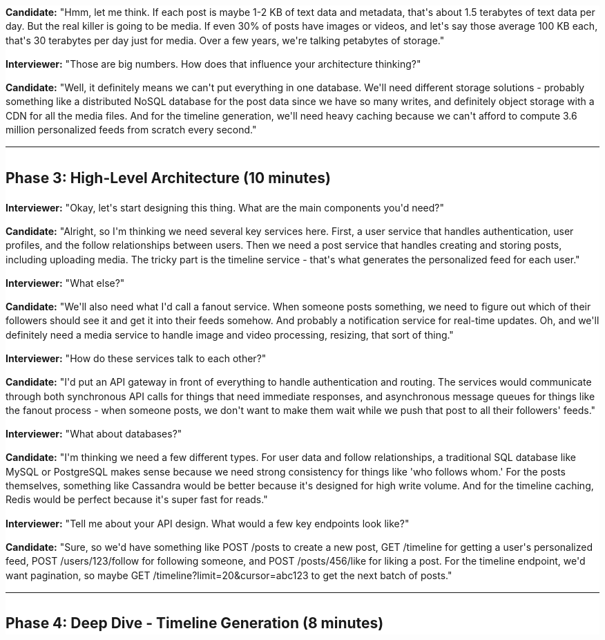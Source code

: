 **Candidate:** "Hmm, let me think. If each post is maybe 1-2 KB of text data and metadata, that's about 1.5 terabytes of text data per day. But the real killer is going to be media. If even 30% of posts have images or videos, and let's say those average 100 KB each, that's 30 terabytes per day just for media. Over a few years, we're talking petabytes of storage."

**Interviewer:** "Those are big numbers. How does that influence your architecture thinking?"

**Candidate:** "Well, it definitely means we can't put everything in one database. We'll need different storage solutions - probably something like a distributed NoSQL database for the post data since we have so many writes, and definitely object storage with a CDN for all the media files. And for the timeline generation, we'll need heavy caching because we can't afford to compute 3.6 million personalized feeds from scratch every second."

---

## Phase 3: High-Level Architecture (10 minutes)

**Interviewer:** "Okay, let's start designing this thing. What are the main components you'd need?"

**Candidate:** "Alright, so I'm thinking we need several key services here. First, a user service that handles authentication, user profiles, and the follow relationships between users. Then we need a post service that handles creating and storing posts, including uploading media. The tricky part is the timeline service - that's what generates the personalized feed for each user."

**Interviewer:** "What else?"

**Candidate:** "We'll also need what I'd call a fanout service. When someone posts something, we need to figure out which of their followers should see it and get it into their feeds somehow. And probably a notification service for real-time updates. Oh, and we'll definitely need a media service to handle image and video processing, resizing, that sort of thing."

**Interviewer:** "How do these services talk to each other?"

**Candidate:** "I'd put an API gateway in front of everything to handle authentication and routing. The services would communicate through both synchronous API calls for things that need immediate responses, and asynchronous message queues for things like the fanout process - when someone posts, we don't want to make them wait while we push that post to all their followers' feeds."

**Interviewer:** "What about databases?"

**Candidate:** "I'm thinking we need a few different types. For user data and follow relationships, a traditional SQL database like MySQL or PostgreSQL makes sense because we need strong consistency for things like 'who follows whom.' For the posts themselves, something like Cassandra would be better because it's designed for high write volume. And for the timeline caching, Redis would be perfect because it's super fast for reads."

**Interviewer:** "Tell me about your API design. What would a few key endpoints look like?"

**Candidate:** "Sure, so we'd have something like POST /posts to create a new post, GET /timeline for getting a user's personalized feed, POST /users/123/follow for following someone, and POST /posts/456/like for liking a post. For the timeline endpoint, we'd want pagination, so maybe GET /timeline?limit=20&cursor=abc123 to get the next batch of posts."

---

## Phase 4: Deep Dive - Timeline Generation (8 minutes)
